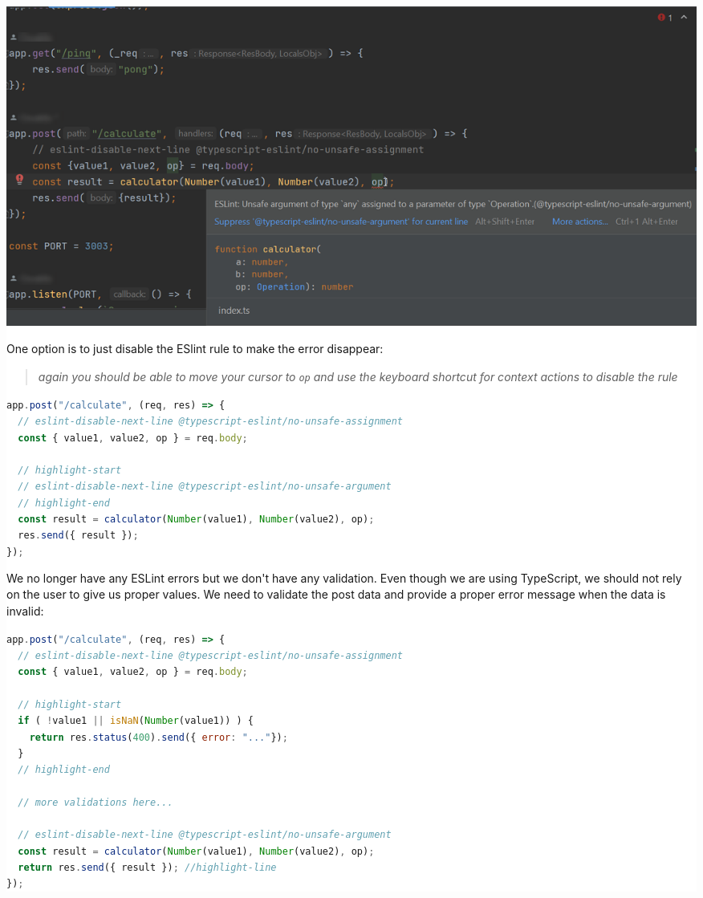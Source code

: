 ![vscode showing unsafe argument of any type assigned to parameter of type Operation](../../images/8/51x.png)

One option is to just disable the ESlint rule to make the error disappear:
> *again you should be able to move your cursor to `op` and use the keyboard shortcut for context actions to disable the rule*

```js
app.post("/calculate", (req, res) => {
  // eslint-disable-next-line @typescript-eslint/no-unsafe-assignment
  const { value1, value2, op } = req.body;

  // highlight-start
  // eslint-disable-next-line @typescript-eslint/no-unsafe-argument
  // highlight-end
  const result = calculator(Number(value1), Number(value2), op);
  res.send({ result });
});
```

We no longer have any ESLint errors but we don't have any validation.
Even though we are using TypeScript, we should not rely on the user to give us proper values.
We need to validate the post data and provide a proper error message when the data is invalid:

```js
app.post("/calculate", (req, res) => {
  // eslint-disable-next-line @typescript-eslint/no-unsafe-assignment
  const { value1, value2, op } = req.body;

  // highlight-start
  if ( !value1 || isNaN(Number(value1)) ) {
    return res.status(400).send({ error: "..."});
  }
  // highlight-end

  // more validations here...

  // eslint-disable-next-line @typescript-eslint/no-unsafe-argument
  const result = calculator(Number(value1), Number(value2), op);
  return res.send({ result }); //highlight-line
});
```

